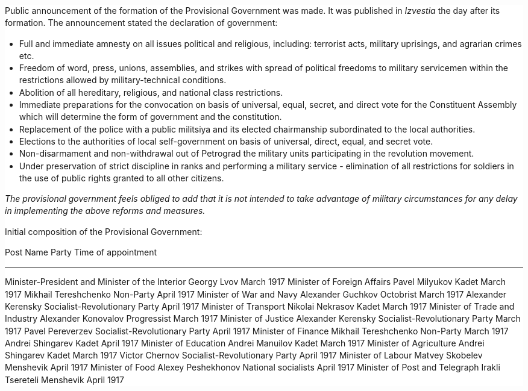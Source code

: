 Public announcement of the formation of the Provisional Government was
made. It was published in *Izvestia* the day after its formation. The
announcement stated the declaration of government:

-   Full and immediate amnesty on all issues political and religious,
    including: terrorist acts, military uprisings, and agrarian crimes
    etc.
-   Freedom of word, press, unions, assemblies, and strikes with spread
    of political freedoms to military servicemen within the restrictions
    allowed by military-technical conditions.
-   Abolition of all hereditary, religious, and national class
    restrictions.
-   Immediate preparations for the convocation on basis of universal,
    equal, secret, and direct vote for the Constituent Assembly which
    will determine the form of government and the constitution.
-   Replacement of the police with a public militsiya and its elected
    chairmanship subordinated to the local authorities.
-   Elections to the authorities of local self-government on basis of
    universal, direct, equal, and secret vote.
-   Non-disarmament and non-withdrawal out of Petrograd the military
    units participating in the revolution movement.
-   Under preservation of strict discipline in ranks and performing a
    military service - elimination of all restrictions for soldiers in
    the use of public rights granted to all other citizens.

*The provisional government feels obliged to add that it is not intended
to take advantage of military circumstances for any delay in
implementing the above reforms and measures.*

Initial composition of the Provisional Government:

  Post                                              Name                            Party                           Time of appointment
  ------------------------------------------------- ------------------------------- ------------------------------- -------------------------------------------------------------------------------------------------------------------
  Minister-President and Minister of the Interior   Georgy Lvov                                                     March 1917
  Minister of Foreign Affairs                       Pavel Milyukov                  Kadet                           March 1917
  Mikhail Tereshchenko                              Non-Party                       April 1917
  Minister of War and Navy                          Alexander Guchkov               Octobrist                       March 1917
  Alexander Kerensky                                Socialist-Revolutionary Party   April 1917
  Minister of Transport                             Nikolai Nekrasov                Kadet                           March 1917
  Minister of Trade and Industry                    Alexander Konovalov             Progressist                     March 1917
  Minister of Justice                               Alexander Kerensky              Socialist-Revolutionary Party   March 1917
  Pavel Pereverzev                                  Socialist-Revolutionary Party   April 1917
  Minister of Finance                               Mikhail Tereshchenko            Non-Party                       March 1917
  Andrei Shingarev                                  Kadet                           April 1917
  Minister of Education                             Andrei Manuilov                 Kadet                           March 1917
  Minister of Agriculture                           Andrei Shingarev                Kadet                           March 1917
  Victor Chernov                                    Socialist-Revolutionary Party   April 1917
  Minister of Labour                                Matvey Skobelev                 Menshevik                       April 1917
  Minister of Food                                  Alexey Peshekhonov              National socialists             April 1917
  Minister of Post and Telegraph                    Irakli Tsereteli                Menshevik                       April 1917